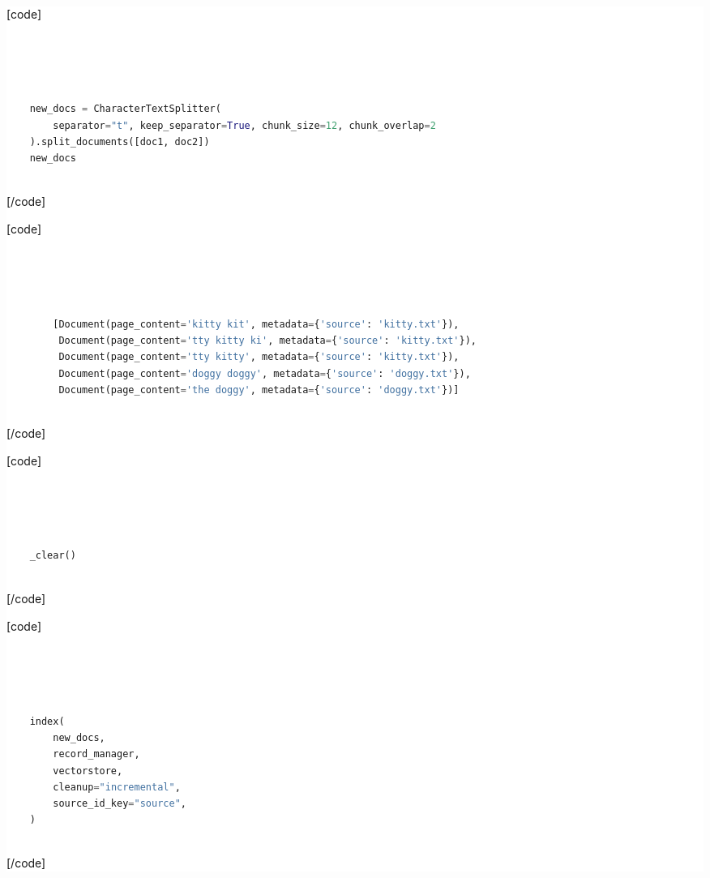 
[code]
```python




    new_docs = CharacterTextSplitter(  
        separator="t", keep_separator=True, chunk_size=12, chunk_overlap=2  
    ).split_documents([doc1, doc2])  
    new_docs  
    


```
[/code]


[code]
```python




        [Document(page_content='kitty kit', metadata={'source': 'kitty.txt'}),  
         Document(page_content='tty kitty ki', metadata={'source': 'kitty.txt'}),  
         Document(page_content='tty kitty', metadata={'source': 'kitty.txt'}),  
         Document(page_content='doggy doggy', metadata={'source': 'doggy.txt'}),  
         Document(page_content='the doggy', metadata={'source': 'doggy.txt'})]  
    


```
[/code]


[code]
```python




    _clear()  
    


```
[/code]


[code]
```python




    index(  
        new_docs,  
        record_manager,  
        vectorstore,  
        cleanup="incremental",  
        source_id_key="source",  
    )  
    


```
[/code]
